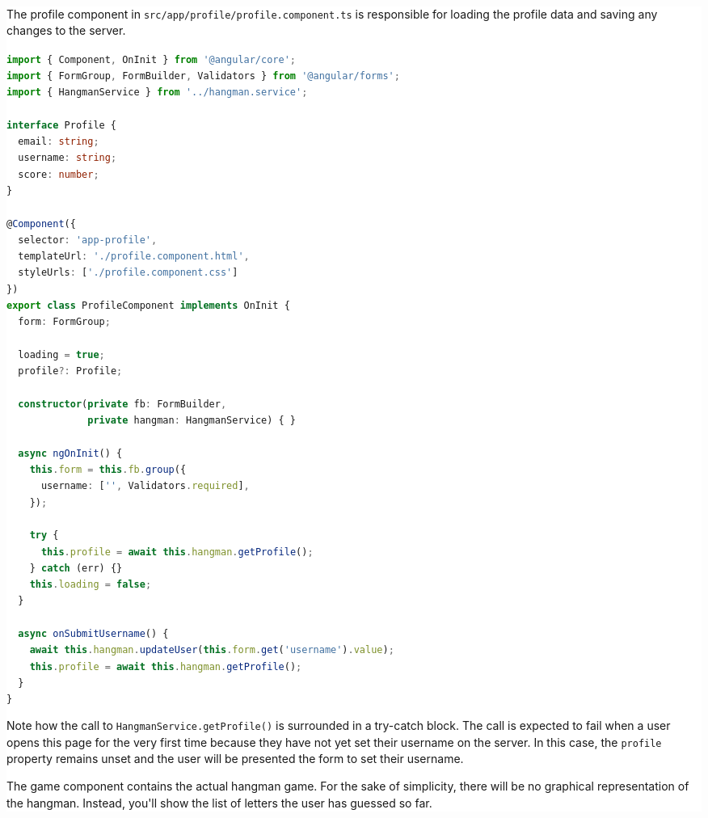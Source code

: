 The profile component in `src/app/profile/profile.component.ts` is responsible for loading the profile data and saving any changes to the server.

```ts
import { Component, OnInit } from '@angular/core';
import { FormGroup, FormBuilder, Validators } from '@angular/forms';
import { HangmanService } from '../hangman.service';

interface Profile {
  email: string;
  username: string;
  score: number;
}

@Component({
  selector: 'app-profile',
  templateUrl: './profile.component.html',
  styleUrls: ['./profile.component.css']
})
export class ProfileComponent implements OnInit {
  form: FormGroup;

  loading = true;
  profile?: Profile;

  constructor(private fb: FormBuilder,
              private hangman: HangmanService) { }

  async ngOnInit() {
    this.form = this.fb.group({
      username: ['', Validators.required],
    });

    try {
      this.profile = await this.hangman.getProfile();
    } catch (err) {}
    this.loading = false;
  }

  async onSubmitUsername() {
    await this.hangman.updateUser(this.form.get('username').value);
    this.profile = await this.hangman.getProfile();
  }
}
```

Note how the call to `HangmanService.getProfile()` is surrounded in a try-catch block. The call is expected to fail when a user opens this page for the very first time because they have not yet set their username on the server. In this case, the `profile` property remains unset and the user will be presented the form to set their username.

The game component contains the actual hangman game. For the sake of simplicity, there will be no graphical representation of the hangman. Instead, you'll show the list of letters the user has guessed so far. 
